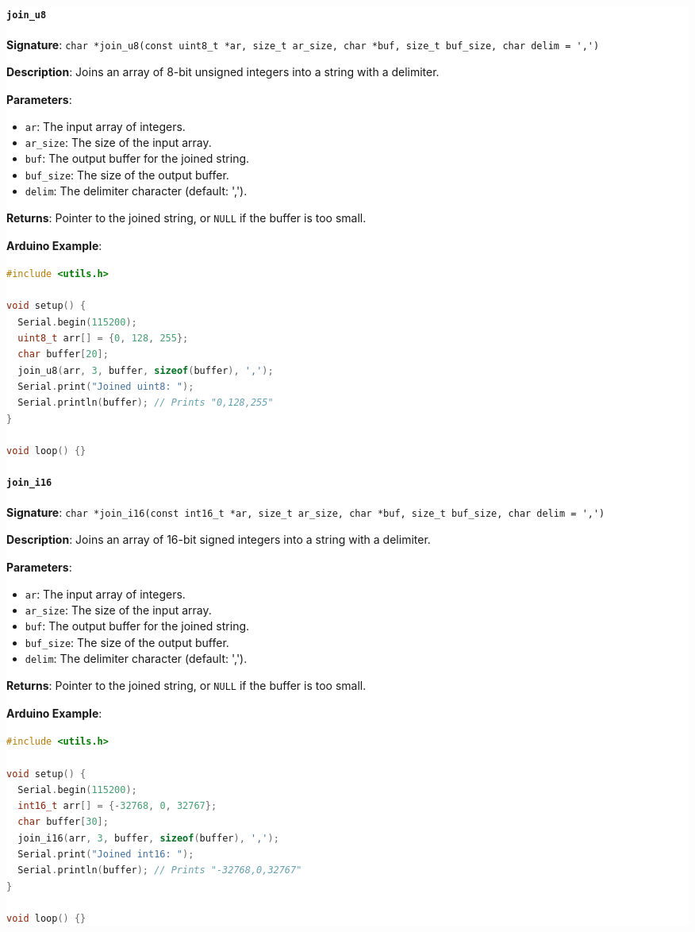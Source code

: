 #### `join_u8`

**Signature**: `char *join_u8(const uint8_t *ar, size_t ar_size, char *buf, size_t buf_size, char delim = ',')`

**Description**: Joins an array of 8-bit unsigned integers into a string with a delimiter.

**Parameters**:
- `ar`: The input array of integers.
- `ar_size`: The size of the input array.
- `buf`: The output buffer for the joined string.
- `buf_size`: The size of the output buffer.
- `delim`: The delimiter character (default: ',').

**Returns**: Pointer to the joined string, or `NULL` if the buffer is too small.

**Arduino Example**:
```cpp
#include <utils.h>

void setup() {
  Serial.begin(115200);
  uint8_t arr[] = {0, 128, 255};
  char buffer[20];
  join_u8(arr, 3, buffer, sizeof(buffer), ',');
  Serial.print("Joined uint8: ");
  Serial.println(buffer); // Prints "0,128,255"
}

void loop() {}
```

#### `join_i16`

**Signature**: `char *join_i16(const int16_t *ar, size_t ar_size, char *buf, size_t buf_size, char delim = ',')`

**Description**: Joins an array of 16-bit signed integers into a string with a delimiter.

**Parameters**:
- `ar`: The input array of integers.
- `ar_size`: The size of the input array.
- `buf`: The output buffer for the joined string.
- `buf_size`: The size of the output buffer.
- `delim`: The delimiter character (default: ',').

**Returns**: Pointer to the joined string, or `NULL` if the buffer is too small.

**Arduino Example**:
```cpp
#include <utils.h>

void setup() {
  Serial.begin(115200);
  int16_t arr[] = {-32768, 0, 32767};
  char buffer[30];
  join_i16(arr, 3, buffer, sizeof(buffer), ',');
  Serial.print("Joined int16: ");
  Serial.println(buffer); // Prints "-32768,0,32767"
}

void loop() {}
```
